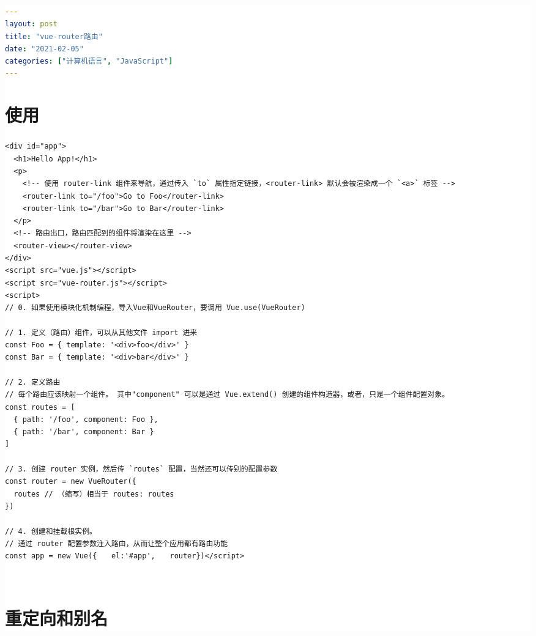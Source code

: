 ```yaml
---
layout: post
title: "vue-router路由"
date: "2021-02-05"
categories: ["计算机语言", "JavaScript"]
---
```


# 使用

```
<div id="app">
  <h1>Hello App!</h1>
  <p>
    <!-- 使用 router-link 组件来导航，通过传入 `to` 属性指定链接，<router-link> 默认会被渲染成一个 `<a>` 标签 -->
    <router-link to="/foo">Go to Foo</router-link>
    <router-link to="/bar">Go to Bar</router-link>
  </p>
  <!-- 路由出口，路由匹配到的组件将渲染在这里 -->
  <router-view></router-view>
</div>
<script src="vue.js"></script>
<script src="vue-router.js"></script>
<script>
// 0. 如果使用模块化机制编程，导入Vue和VueRouter，要调用 Vue.use(VueRouter)

// 1. 定义（路由）组件，可以从其他文件 import 进来
const Foo = { template: '<div>foo</div>' }
const Bar = { template: '<div>bar</div>' }

// 2. 定义路由
// 每个路由应该映射一个组件。 其中"component" 可以是通过 Vue.extend() 创建的组件构造器，或者，只是一个组件配置对象。
const routes = [
  { path: '/foo', component: Foo },
  { path: '/bar', component: Bar }
]

// 3. 创建 router 实例，然后传 `routes` 配置，当然还可以传别的配置参数
const router = new VueRouter({
  routes // （缩写）相当于 routes: routes
})

// 4. 创建和挂载根实例。
// 通过 router 配置参数注入路由，从而让整个应用都有路由功能
const app = new Vue({　　el:'#app',　　router})</script>
```

 

# 重定向和别名
